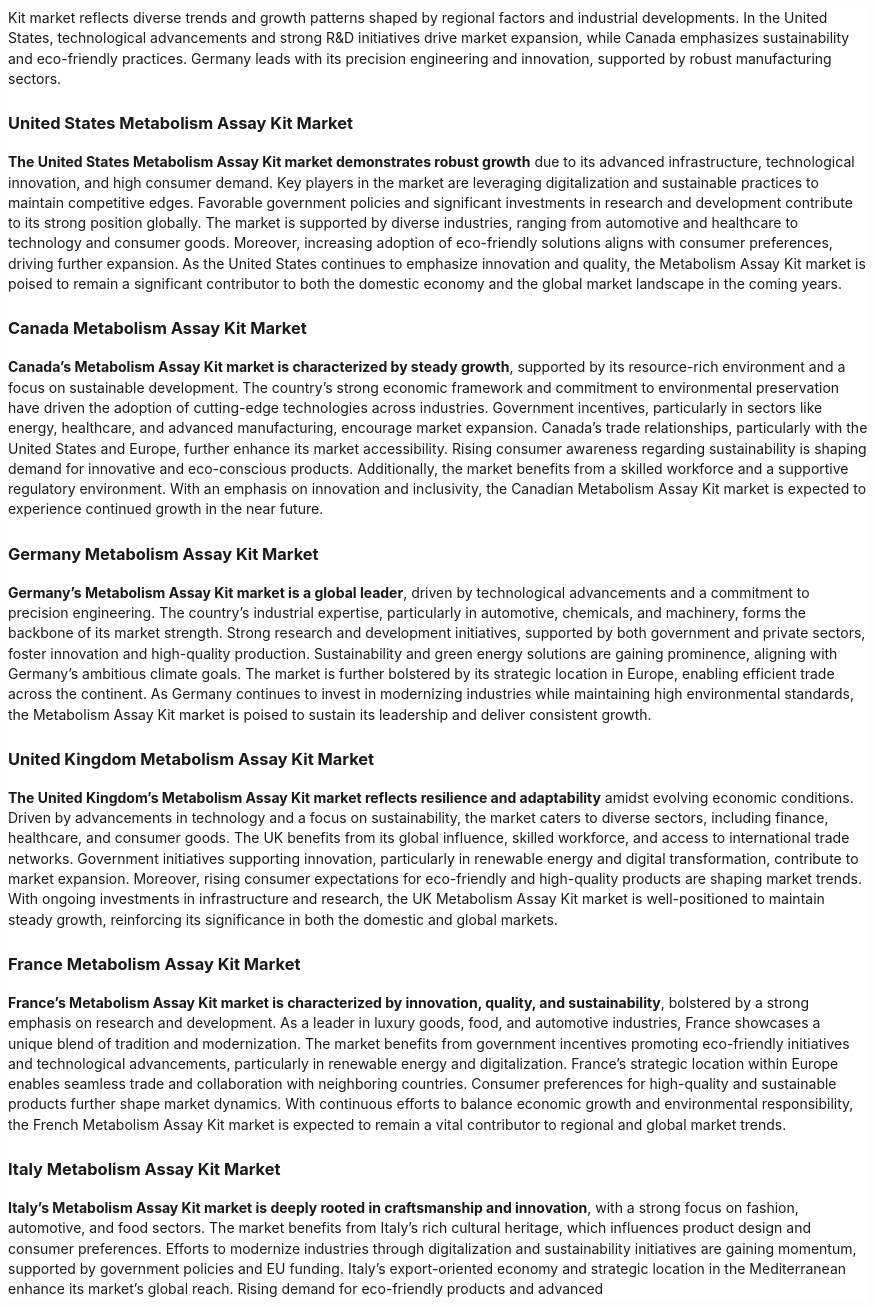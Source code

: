 Kit market reflects diverse trends and growth patterns shaped by regional factors and industrial developments. In the United States, technological advancements and strong R&amp;D initiatives drive market expansion, while Canada emphasizes sustainability and eco-friendly practices. Germany leads with its precision engineering and innovation, supported by robust manufacturing sectors.</span></em></p></blockquote><h3><strong>United States Metabolism Assay Kit Market</strong></h3><p><strong>The United States Metabolism Assay Kit market demonstrates robust growth</strong> due to its advanced infrastructure, technological innovation, and high consumer demand. Key players in the market are leveraging digitalization and sustainable practices to maintain competitive edges. Favorable government policies and significant investments in research and development contribute to its strong position globally. The market is supported by diverse industries, ranging from automotive and healthcare to technology and consumer goods. Moreover, increasing adoption of eco-friendly solutions aligns with consumer preferences, driving further expansion. As the United States continues to emphasize innovation and quality, the Metabolism Assay Kit market is poised to remain a significant contributor to both the domestic economy and the global market landscape in the coming years.</p><h3><strong>Canada Metabolism Assay Kit Market</strong></h3><p><strong>Canada&rsquo;s Metabolism Assay Kit market is characterized by steady growth</strong>, supported by its resource-rich environment and a focus on sustainable development. The country&rsquo;s strong economic framework and commitment to environmental preservation have driven the adoption of cutting-edge technologies across industries. Government incentives, particularly in sectors like energy, healthcare, and advanced manufacturing, encourage market expansion. Canada&rsquo;s trade relationships, particularly with the United States and Europe, further enhance its market accessibility. Rising consumer awareness regarding sustainability is shaping demand for innovative and eco-conscious products. Additionally, the market benefits from a skilled workforce and a supportive regulatory environment. With an emphasis on innovation and inclusivity, the Canadian Metabolism Assay Kit market is expected to experience continued growth in the near future.</p><h3><strong>Germany Metabolism Assay Kit Market</strong></h3><p><strong>Germany&rsquo;s Metabolism Assay Kit market is a global leader</strong>, driven by technological advancements and a commitment to precision engineering. The country&rsquo;s industrial expertise, particularly in automotive, chemicals, and machinery, forms the backbone of its market strength. Strong research and development initiatives, supported by both government and private sectors, foster innovation and high-quality production. Sustainability and green energy solutions are gaining prominence, aligning with Germany&rsquo;s ambitious climate goals. The market is further bolstered by its strategic location in Europe, enabling efficient trade across the continent. As Germany continues to invest in modernizing industries while maintaining high environmental standards, the Metabolism Assay Kit market is poised to sustain its leadership and deliver consistent growth.</p><h3><strong>United Kingdom Metabolism Assay Kit Market</strong></h3><p><strong>The United Kingdom&rsquo;s Metabolism Assay Kit market reflects resilience and adaptability</strong> amidst evolving economic conditions. Driven by advancements in technology and a focus on sustainability, the market caters to diverse sectors, including finance, healthcare, and consumer goods. The UK benefits from its global influence, skilled workforce, and access to international trade networks. Government initiatives supporting innovation, particularly in renewable energy and digital transformation, contribute to market expansion. Moreover, rising consumer expectations for eco-friendly and high-quality products are shaping market trends. With ongoing investments in infrastructure and research, the UK Metabolism Assay Kit market is well-positioned to maintain steady growth, reinforcing its significance in both the domestic and global markets.</p><h3><strong>France Metabolism Assay Kit Market</strong></h3><p><strong>France&rsquo;s Metabolism Assay Kit market is characterized by innovation, quality, and sustainability</strong>, bolstered by a strong emphasis on research and development. As a leader in luxury goods, food, and automotive industries, France showcases a unique blend of tradition and modernization. The market benefits from government incentives promoting eco-friendly initiatives and technological advancements, particularly in renewable energy and digitalization. France&rsquo;s strategic location within Europe enables seamless trade and collaboration with neighboring countries. Consumer preferences for high-quality and sustainable products further shape market dynamics. With continuous efforts to balance economic growth and environmental responsibility, the French Metabolism Assay Kit market is expected to remain a vital contributor to regional and global market trends.</p><h3><strong>Italy Metabolism Assay Kit Market</strong></h3><p><strong>Italy&rsquo;s Metabolism Assay Kit market is deeply rooted in craftsmanship and innovation</strong>, with a strong focus on fashion, automotive, and food sectors. The market benefits from Italy&rsquo;s rich cultural heritage, which influences product design and consumer preferences. Efforts to modernize industries through digitalization and sustainability initiatives are gaining momentum, supported by government policies and EU funding. Italy&rsquo;s export-oriented economy and strategic location in the Mediterranean enhance its market&rsquo;s global reach. Rising demand for eco-friendly products and advanced